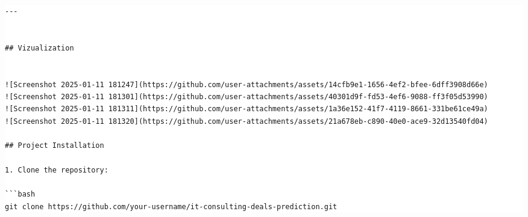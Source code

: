    ```DAX
---


## Vizualization


![Screenshot 2025-01-11 181247](https://github.com/user-attachments/assets/14cfb9e1-1656-4ef2-bfee-6dff3908d66e)
![Screenshot 2025-01-11 181301](https://github.com/user-attachments/assets/40301d9f-fd53-4ef6-9088-ff3f05d53990)
![Screenshot 2025-01-11 181311](https://github.com/user-attachments/assets/1a36e152-41f7-4119-8661-331be61ce49a)
![Screenshot 2025-01-11 181320](https://github.com/user-attachments/assets/21a678eb-c890-40e0-ace9-32d13540fd04)

## Project Installation

1. Clone the repository:

   ```bash
   git clone https://github.com/your-username/it-consulting-deals-prediction.git
